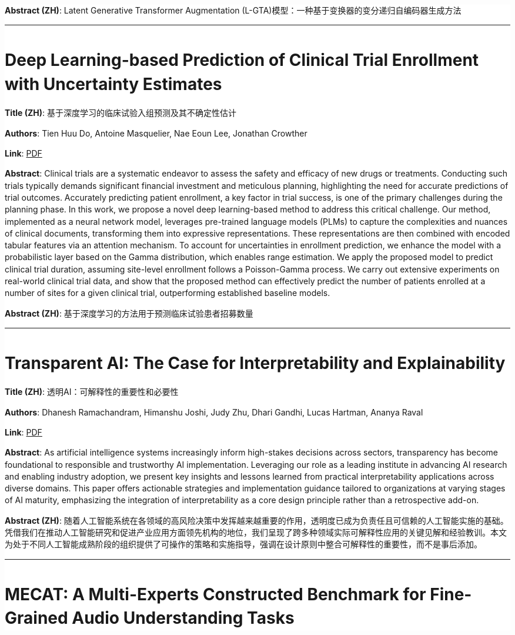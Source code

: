 **Abstract (ZH)**: Latent Generative Transformer Augmentation (L-GTA)模型：一种基于变换器的变分递归自编码器生成方法 

---
# Deep Learning-based Prediction of Clinical Trial Enrollment with Uncertainty Estimates 

**Title (ZH)**: 基于深度学习的临床试验入组预测及其不确定性估计 

**Authors**: Tien Huu Do, Antoine Masquelier, Nae Eoun Lee, Jonathan Crowther  

**Link**: [PDF](https://arxiv.org/pdf/2507.23607)  

**Abstract**: Clinical trials are a systematic endeavor to assess the safety and efficacy of new drugs or treatments. Conducting such trials typically demands significant financial investment and meticulous planning, highlighting the need for accurate predictions of trial outcomes. Accurately predicting patient enrollment, a key factor in trial success, is one of the primary challenges during the planning phase. In this work, we propose a novel deep learning-based method to address this critical challenge. Our method, implemented as a neural network model, leverages pre-trained language models (PLMs) to capture the complexities and nuances of clinical documents, transforming them into expressive representations. These representations are then combined with encoded tabular features via an attention mechanism. To account for uncertainties in enrollment prediction, we enhance the model with a probabilistic layer based on the Gamma distribution, which enables range estimation. We apply the proposed model to predict clinical trial duration, assuming site-level enrollment follows a Poisson-Gamma process. We carry out extensive experiments on real-world clinical trial data, and show that the proposed method can effectively predict the number of patients enrolled at a number of sites for a given clinical trial, outperforming established baseline models. 

**Abstract (ZH)**: 基于深度学习的方法用于预测临床试验患者招募数量 

---
# Transparent AI: The Case for Interpretability and Explainability 

**Title (ZH)**: 透明AI：可解释性的重要性和必要性 

**Authors**: Dhanesh Ramachandram, Himanshu Joshi, Judy Zhu, Dhari Gandhi, Lucas Hartman, Ananya Raval  

**Link**: [PDF](https://arxiv.org/pdf/2507.23535)  

**Abstract**: As artificial intelligence systems increasingly inform high-stakes decisions across sectors, transparency has become foundational to responsible and trustworthy AI implementation. Leveraging our role as a leading institute in advancing AI research and enabling industry adoption, we present key insights and lessons learned from practical interpretability applications across diverse domains. This paper offers actionable strategies and implementation guidance tailored to organizations at varying stages of AI maturity, emphasizing the integration of interpretability as a core design principle rather than a retrospective add-on. 

**Abstract (ZH)**: 随着人工智能系统在各领域的高风险决策中发挥越来越重要的作用，透明度已成为负责任且可信赖的人工智能实施的基础。凭借我们在推动人工智能研究和促进产业应用方面领先机构的地位，我们呈现了跨多种领域实际可解释性应用的关键见解和经验教训。本文为处于不同人工智能成熟阶段的组织提供了可操作的策略和实施指导，强调在设计原则中整合可解释性的重要性，而不是事后添加。 

---
# MECAT: A Multi-Experts Constructed Benchmark for Fine-Grained Audio Understanding Tasks 
